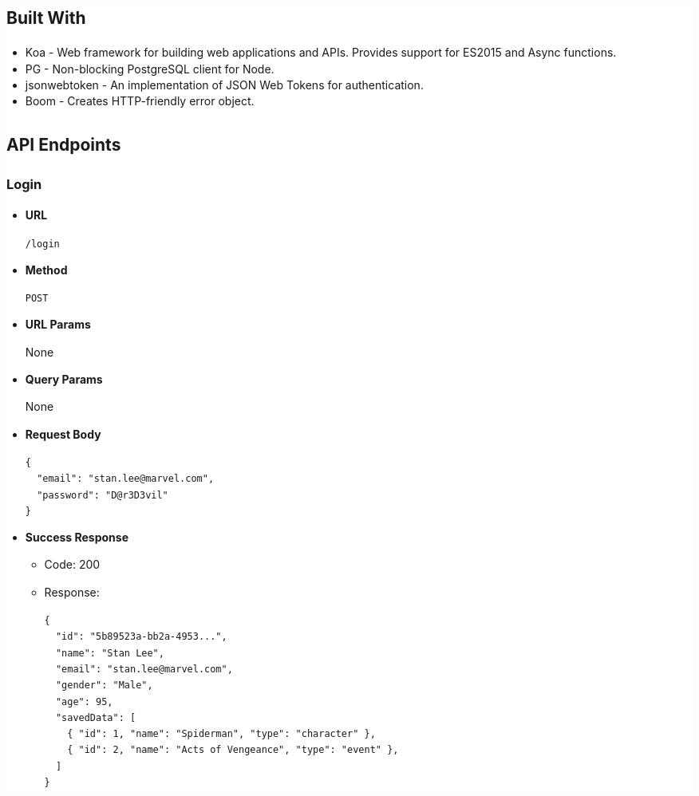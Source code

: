 ## Built With

* Koa - Web framework for building web applications and APIs. Provides support for ES2015 and Async functions.
* PG - Non-blocking PostgreSQL client for Node.
* jsonwebtoken - An implementation of JSON Web Tokens for authentication.
* Boom - Creates HTTP-friendly error object.

## API Endpoints

### Login

* **URL**

  `/login`

* **Method**

  `POST`
  
* **URL Params**

  None

* **Query Params**

  None
  
* **Request Body**

  ```
  {
    "email": "stan.lee@marvel.com",
    "password": "D@r3D3vil"
  }
  ```

* **Success Response**

  * Code:  200

  * Response:
    ```
    {
      "id": "5b89523a-bb2a-4953...",
      "name": "Stan Lee",
      "email": "stan.lee@marvel.com",
      "gender": "Male",
      "age": 95,
      "savedData": [
        { "id": 1, "name": "Spiderman", "type": "character" },
        { "id": 2, "name": "Acts of Vengeance", "type": "event" },
      ]
    }
    ```
